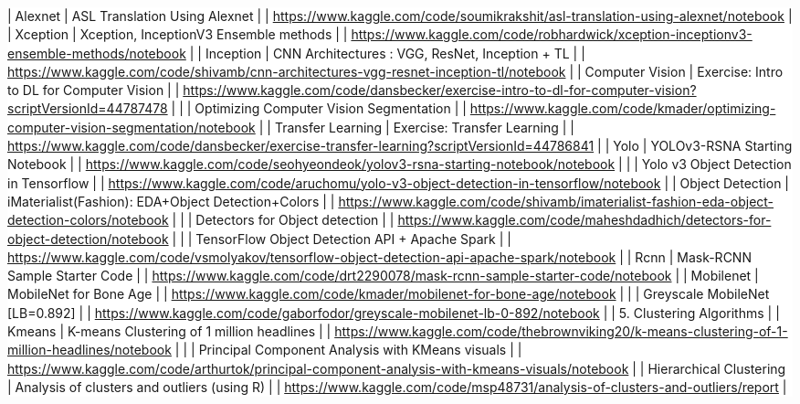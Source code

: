| Alexnet                                      | ASL Translation Using Alexnet                                                     |            | https://www.kaggle.com/code/soumikrakshit/asl-translation-using-alexnet/notebook                                                                                                                 |
| Xception                                     | Xception, InceptionV3 Ensemble methods                                            |            | https://www.kaggle.com/code/robhardwick/xception-inceptionv3-ensemble-methods/notebook                                                                                                           |
| Inception                                    | CNN Architectures : VGG, ResNet, Inception + TL                                   |            | https://www.kaggle.com/code/shivamb/cnn-architectures-vgg-resnet-inception-tl/notebook                                                                                                           |
| Computer Vision                              | Exercise: Intro to DL for Computer Vision                                         |            | https://www.kaggle.com/code/dansbecker/exercise-intro-to-dl-for-computer-vision?scriptVersionId=44787478                                                                                         |
|                                              | Optimizing Computer Vision Segmentation                                           |            | https://www.kaggle.com/code/kmader/optimizing-computer-vision-segmentation/notebook                                                                                                              |
| Transfer Learning                            | Exercise: Transfer Learning                                                       |            | https://www.kaggle.com/code/dansbecker/exercise-transfer-learning?scriptVersionId=44786841                                                                                                       |
| Yolo                                         | YOLOv3-RSNA Starting Notebook                                                     |            | https://www.kaggle.com/code/seohyeondeok/yolov3-rsna-starting-notebook/notebook                                                                                                                  |
|                                              | Yolo v3 Object Detection in Tensorflow                                            |            | https://www.kaggle.com/code/aruchomu/yolo-v3-object-detection-in-tensorflow/notebook                                                                                                             |
| Object Detection                             | iMaterialist(Fashion): EDA+Object Detection+Colors                                |            | https://www.kaggle.com/code/shivamb/imaterialist-fashion-eda-object-detection-colors/notebook                                                                                                    |
|                                              | Detectors for Object detection                                                    |            | https://www.kaggle.com/code/maheshdadhich/detectors-for-object-detection/notebook                                                                                                                |
|                                              | TensorFlow Object Detection API + Apache Spark                                    |            | https://www.kaggle.com/code/vsmolyakov/tensorflow-object-detection-api-apache-spark/notebook                                                                                                     |
| Rcnn                                         | Mask-RCNN Sample Starter Code                                                     |            | https://www.kaggle.com/code/drt2290078/mask-rcnn-sample-starter-code/notebook                                                                                                                    |
| Mobilenet                                    | MobileNet for Bone Age                                                            |            | https://www.kaggle.com/code/kmader/mobilenet-for-bone-age/notebook                                                                                                                               |
|                                              | Greyscale MobileNet \[LB=0.892\]                                                  |            | https://www.kaggle.com/code/gaborfodor/greyscale-mobilenet-lb-0-892/notebook                                                                                                                     |
| 5\. Clustering Algorithms                    |
| Kmeans                                       | K-means Clustering of 1 million headlines                                         |            | https://www.kaggle.com/code/thebrownviking20/k-means-clustering-of-1-million-headlines/notebook                                                                                                  |
|                                              | Principal Component Analysis with KMeans visuals                                  |            | https://www.kaggle.com/code/arthurtok/principal-component-analysis-with-kmeans-visuals/notebook                                                                                                  |
| Hierarchical Clustering                      | Analysis of clusters and outliers (using R)                                       |            | https://www.kaggle.com/code/msp48731/analysis-of-clusters-and-outliers/report                                                                                                                    |